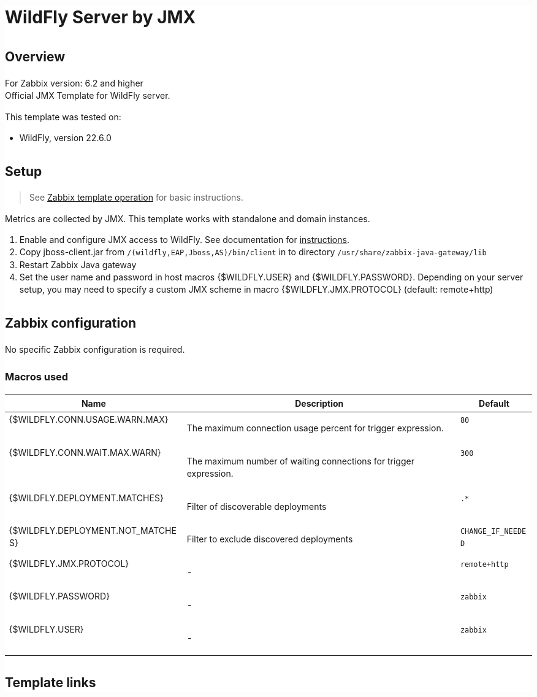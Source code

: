 
# WildFly Server by JMX

## Overview

For Zabbix version: 6.2 and higher  
Official JMX Template for WildFly server.


This template was tested on:

- WildFly, version 22.6.0

## Setup

> See [Zabbix template operation](https://www.zabbix.com/documentation/6.2/manual/config/templates_out_of_the_box/jmx) for basic instructions.

Metrics are collected by JMX.
This template works with standalone and domain instances.

1. Enable and configure JMX access to WildFly. See documentation for [instructions](https://docs.wildfly.org/23/Admin_Guide.html#JMX).
2. Copy jboss-client.jar from `/(wildfly,EAP,Jboss,AS)/bin/client` in to directory `/usr/share/zabbix-java-gateway/lib`
3. Restart Zabbix Java gateway
4. Set the user name and password in host macros {$WILDFLY.USER} and {$WILDFLY.PASSWORD}.
Depending on your server setup, you may need to specify a custom JMX scheme in macro {$WILDFLY.JMX.PROTOCOL} (default: remote+http)


## Zabbix configuration

No specific Zabbix configuration is required.

### Macros used

|Name|Description|Default|
|----|-----------|-------|
|{$WILDFLY.CONN.USAGE.WARN.MAX} |<p>The maximum connection usage percent for trigger expression.</p> |`80` |
|{$WILDFLY.CONN.WAIT.MAX.WARN} |<p>The maximum number of waiting connections for trigger expression.</p> |`300` |
|{$WILDFLY.DEPLOYMENT.MATCHES} |<p>Filter of discoverable deployments</p> |`.*` |
|{$WILDFLY.DEPLOYMENT.NOT_MATCHES} |<p>Filter to exclude discovered deployments</p> |`CHANGE_IF_NEEDED` |
|{$WILDFLY.JMX.PROTOCOL} |<p>-</p> |`remote+http` |
|{$WILDFLY.PASSWORD} |<p>-</p> |`zabbix` |
|{$WILDFLY.USER} |<p>-</p> |`zabbix` |

## Template links
